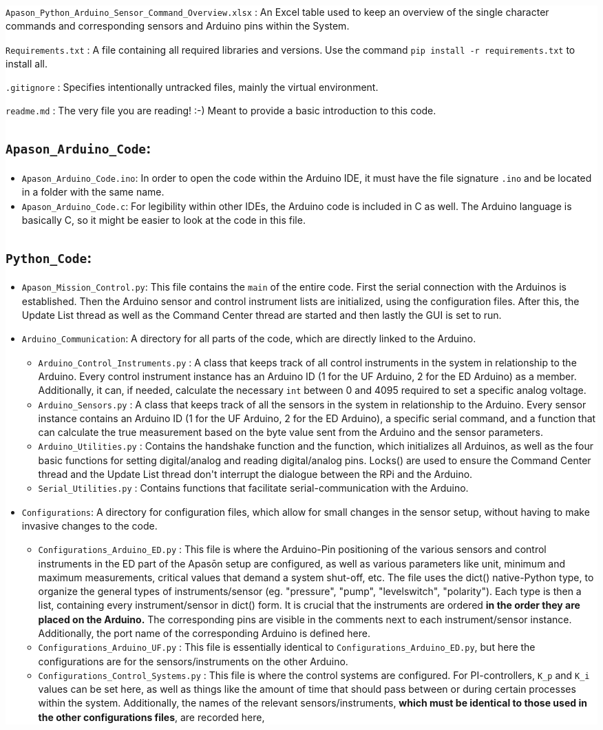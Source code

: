 `Apason_Python_Arduino_Sensor_Command_Overview.xlsx` : An Excel table used to keep an overview of the single character commands and corresponding sensors and Arduino pins within the System. 

`Requirements.txt` : A file containing all required libraries and versions. Use the command `pip install -r requirements.txt` to install all.

`.gitignore` : Specifies intentionally untracked files, mainly the virtual environment.

`readme.md` : The very file you are reading! :-) Meant to provide a basic introduction to this code.

## `Apason_Arduino_Code`:
* `Apason_Arduino_Code.ino`: In order to open the code within the Arduino IDE, it must have the file signature `.ino` and be located in a folder with the same name.
* `Apason_Arduino_Code.c`: For legibility within other IDEs, the Arduino code is included in C as well. The Arduino language is basically C, so it might be easier to look at the code in this file.

## `Python_Code`:

* `Apason_Mission_Control.py`: This file contains the `main` of the entire code. First the serial connection with the Arduinos is established.
Then the Arduino sensor and control instrument lists are initialized, using the configuration files. After this, the Update List thread as well as the Command Center thread are started and then lastly the GUI is set to run.



* `Arduino_Communication`: A directory for all parts of the code, which are directly linked to the Arduino.
  * `Arduino_Control_Instruments.py` : A class that keeps track of all control instruments in the system in relationship to the Arduino. Every control
     instrument instance has an Arduino ID (1 for the UF Arduino, 2 for the ED Arduino) as a member.
    Additionally, it can, if needed, calculate the necessary `int` between 0 and 4095 required to set a specific analog voltage.
  * `Arduino_Sensors.py` : A class that keeps track of all the sensors in the system in relationship to the Arduino. Every sensor instance contains an Arduino ID (1 for the UF Arduino, 2 for the ED Arduino), a specific serial command, and a function that can calculate the true measurement based on the byte value sent from the Arduino and the sensor parameters.
  * `Arduino_Utilities.py` : Contains the handshake function and the function, which initializes all Arduinos,
    as well as the four basic functions for setting digital/analog and reading digital/analog pins.
    Locks() are used to ensure the Command Center thread and the Update List thread don't interrupt the dialogue between the RPi and the Arduino.
  * `Serial_Utilities.py` : Contains functions that facilitate serial-communication with the Arduino.



* `Configurations`: A directory for configuration files, which allow for small changes in the sensor setup, without having to make invasive changes to the code.
  * `Configurations_Arduino_ED.py` : This file is where the Arduino-Pin positioning of the various sensors and control instruments in the ED part of the Apasōn setup are configured, as well as various parameters like unit, minimum and maximum measurements, critical values that demand a system shut-off, etc.
  The file uses the dict() native-Python type, to organize the general types of instruments/sensor (eg. "pressure", "pump", "levelswitch", "polarity"). Each type is then a list, containing every instrument/sensor in dict() form. It is crucial that the instruments are ordered **in the order they are placed on the Arduino.** The corresponding pins are visible in the comments next to each instrument/sensor instance.
  Additionally, the port name of the corresponding Arduino is defined here.
  * `Configurations_Arduino_UF.py` : This file is essentially identical to `Configurations_Arduino_ED.py`, but here the configurations are for the sensors/instruments on the other Arduino.
  * `Configurations_Control_Systems.py` : This file is where the control systems are configured. For PI-controllers, `K_p` and `K_i` values can be set here, as well as things like the amount of time that should pass between or during certain processes within the system.
  Additionally, the names of the relevant sensors/instruments, **which must be identical to those used in the other configurations files**, are recorded here,